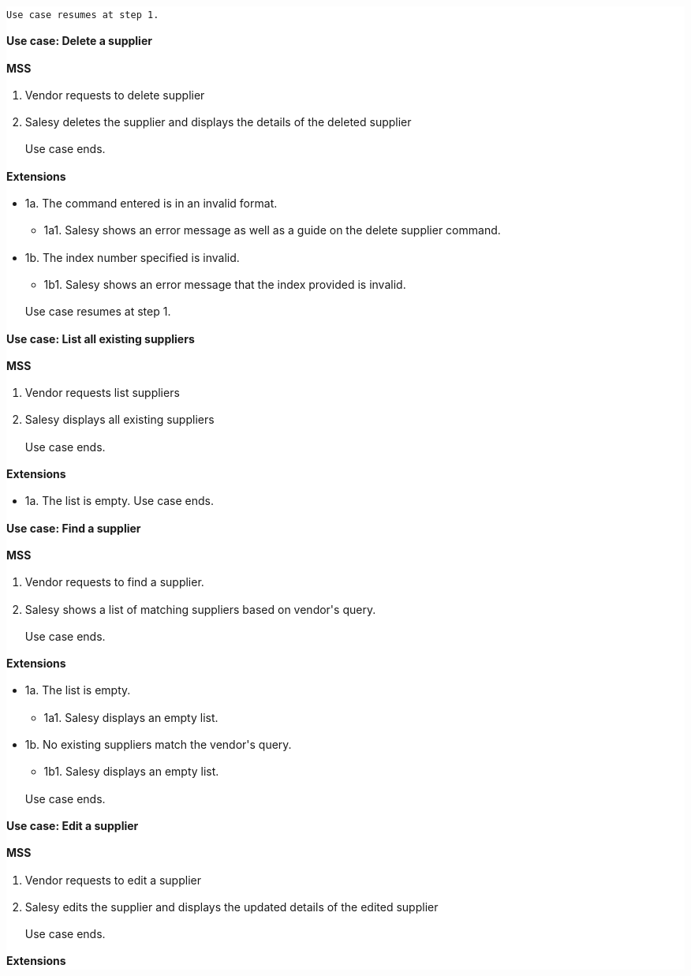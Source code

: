    Use case resumes at step 1.

**Use case: Delete a supplier**

**MSS**

1. Vendor requests to delete supplier
2. Salesy deletes the supplier and displays the details of the deleted supplier

   Use case ends.

**Extensions**

* 1a. The command entered is in an invalid format.
    * 1a1. Salesy shows an error message as well as a guide on the delete supplier command.
* 1b. The index number specified is invalid.
    * 1b1. Salesy shows an error message that the index provided is invalid.

    Use case resumes at step 1.

**Use case: List all existing suppliers**

**MSS**

1. Vendor requests list suppliers
2. Salesy displays all existing suppliers

   Use case ends.

**Extensions**

* 1a. The list is empty.
    Use case ends.

**Use case: Find a supplier**

**MSS**

1. Vendor requests to find a supplier.
2. Salesy shows a list of matching suppliers based on vendor's query.

   Use case ends.

**Extensions**

* 1a. The list is empty.
  * 1a1. Salesy displays an empty list.
* 1b. No existing suppliers match the vendor's query.
  * 1b1. Salesy displays an empty list.
  
  Use case ends.

**Use case: Edit a supplier**

**MSS**

1. Vendor requests to edit a supplier
2. Salesy edits the supplier and displays the updated details of the edited supplier

   Use case ends.

**Extensions**
